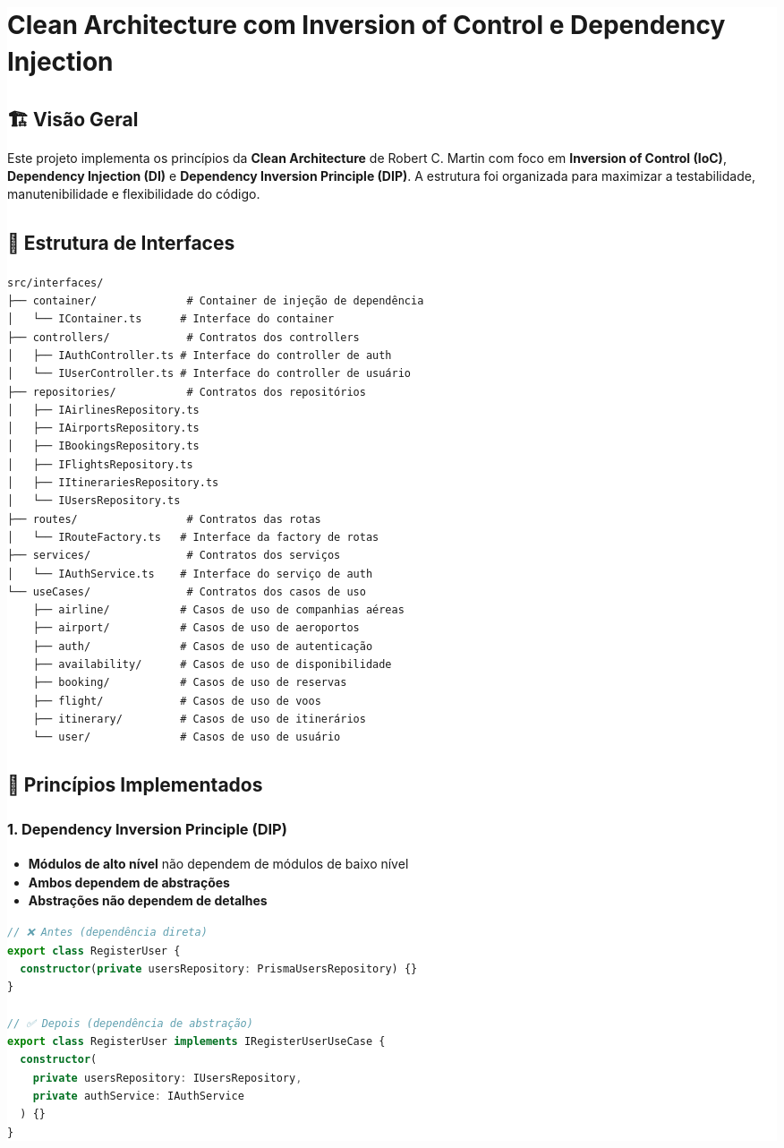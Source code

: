 # Clean Architecture com Inversion of Control e Dependency Injection

## 🏗️ Visão Geral

Este projeto implementa os princípios da **Clean Architecture** de Robert C. Martin com foco em **Inversion of Control (IoC)**, **Dependency Injection (DI)** e **Dependency Inversion Principle (DIP)**. A estrutura foi organizada para maximizar a testabilidade, manutenibilidade e flexibilidade do código.

## 📁 Estrutura de Interfaces

```
src/interfaces/
├── container/              # Container de injeção de dependência
│   └── IContainer.ts      # Interface do container
├── controllers/            # Contratos dos controllers
│   ├── IAuthController.ts # Interface do controller de auth
│   └── IUserController.ts # Interface do controller de usuário
├── repositories/           # Contratos dos repositórios
│   ├── IAirlinesRepository.ts
│   ├── IAirportsRepository.ts
│   ├── IBookingsRepository.ts
│   ├── IFlightsRepository.ts
│   ├── IItinerariesRepository.ts
│   └── IUsersRepository.ts
├── routes/                 # Contratos das rotas
│   └── IRouteFactory.ts   # Interface da factory de rotas
├── services/               # Contratos dos serviços
│   └── IAuthService.ts    # Interface do serviço de auth
└── useCases/               # Contratos dos casos de uso
    ├── airline/           # Casos de uso de companhias aéreas
    ├── airport/           # Casos de uso de aeroportos
    ├── auth/              # Casos de uso de autenticação
    ├── availability/      # Casos de uso de disponibilidade
    ├── booking/           # Casos de uso de reservas
    ├── flight/            # Casos de uso de voos
    ├── itinerary/         # Casos de uso de itinerários
    └── user/              # Casos de uso de usuário
```

## 🔄 Princípios Implementados

### 1. **Dependency Inversion Principle (DIP)**
- **Módulos de alto nível** não dependem de módulos de baixo nível
- **Ambos dependem de abstrações**
- **Abstrações não dependem de detalhes**

```typescript
// ❌ Antes (dependência direta)
export class RegisterUser {
  constructor(private usersRepository: PrismaUsersRepository) {}
}

// ✅ Depois (dependência de abstração)
export class RegisterUser implements IRegisterUserUseCase {
  constructor(
    private usersRepository: IUsersRepository,
    private authService: IAuthService
  ) {}
}
```
